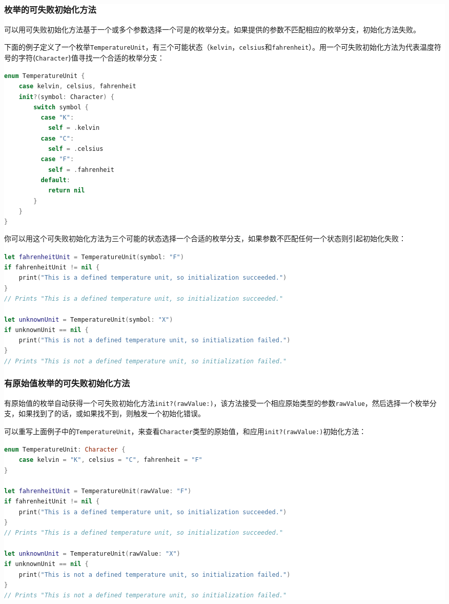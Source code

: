 ### 枚举的可失败初始化方法

可以用可失败初始化方法基于一个或多个参数选择一个可是的枚举分支。如果提供的参数不匹配相应的枚举分支，初始化方法失败。

下面的例子定义了一个枚举`TemperatureUnit`，有三个可能状态（`kelvin`，`celsius`和`fahrenheit`）。用一个可失败初始化方法为代表温度符号的字符(`Character`)值寻找一个合适的枚举分支：
```swift
enum TemperatureUnit {
    case kelvin, celsius, fahrenheit
    init?(symbol: Character) {
        switch symbol {
          case "K":
            self = .kelvin
          case "C":
            self = .celsius
          case "F":
            self = .fahrenheit
          default:
            return nil
        }
    }
}
```

你可以用这个可失败初始化方法为三个可能的状态选择一个合适的枚举分支，如果参数不匹配任何一个状态则引起初始化失败：
```swift
let fahrenheitUnit = TemperatureUnit(symbol: "F")
if fahrenheitUnit != nil {
    print("This is a defined temperature unit, so initialization succeeded.")
}
// Prints "This is a defined temperature unit, so initialization succeeded."

let unknownUnit = TemperatureUnit(symbol: "X")
if unknownUnit == nil {
    print("This is not a defined temperature unit, so initialization failed.")
}
// Prints "This is not a defined temperature unit, so initialization failed."
```

### 有原始值枚举的可失败初始化方法

有原始值的枚举自动获得一个可失败初始化方法`init?(rawValue:)`，该方法接受一个相应原始类型的参数`rawValue`，然后选择一个枚举分支，如果找到了的话，或如果找不到，则触发一个初始化错误。

可以重写上面例子中的`TemperatureUnit`，来查看`Character`类型的原始值，和应用`init?(rawValue:)`初始化方法：
```swift
enum TemperatureUnit: Character {
    case kelvin = "K", celsius = "C", fahrenheit = "F"
}

let fahrenheitUnit = TemperatureUnit(rawValue: "F")
if fahrenheitUnit != nil {
    print("This is a defined temperature unit, so initialization succeeded.")
}
// Prints "This is a defined temperature unit, so initialization succeeded."

let unknownUnit = TemperatureUnit(rawValue: "X")
if unknownUnit == nil {
    print("This is not a defined temperature unit, so initialization failed.")
}
// Prints "This is not a defined temperature unit, so initialization failed."
```
